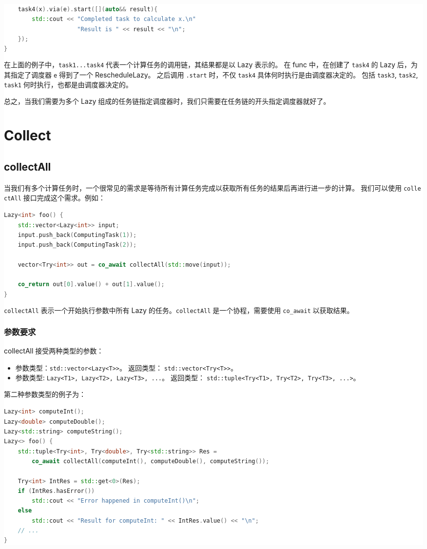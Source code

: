 ```C++
    task4(x).via(e).start([](auto&& result){
        std::cout << "Completed task to calculate x.\n"
                     "Result is " << result << "\n";
    });
}
```

在上面的例子中，`task1...task4` 代表一个计算任务的调用链，其结果都是以 Lazy 表示的。
在 func 中，在创建了 `task4` 的 Lazy 后，为其指定了调度器 `e` 得到了一个 RescheduleLazy。
之后调用 `.start` 时，不仅 `task4` 具体何时执行是由调度器决定的。
包括 `task3`, `task2`, `task1` 何时执行，也都是由调度器决定的。

总之，当我们需要为多个 Lazy 组成的任务链指定调度器时，我们只需要在任务链的开头指定调度器就好了。

# Collect

## collectAll

当我们有多个计算任务时，一个很常见的需求是等待所有计算任务完成以获取所有任务的结果后再进行进一步的计算。
我们可以使用 `collectAll` 接口完成这个需求。例如：

```C++
Lazy<int> foo() {
    std::vector<Lazy<int>> input;
    input.push_back(ComputingTask(1));
    input.push_back(ComputingTask(2));

    vector<Try<int>> out = co_await collectAll(std::move(input));

    co_return out[0].value() + out[1].value();
}
```

`collectAll` 表示一个开始执行参数中所有 Lazy 的任务。`collectAll` 是一个协程，需要使用 `co_await` 以获取结果。


### 参数要求

collectAll 接受两种类型的参数：
- 参数类型：`std::vector<Lazy<T>>`。 返回类型： `std::vector<Try<T>>`。
- 参数类型: `Lazy<T1>, Lazy<T2>, Lazy<T3>, ...`。 返回类型： `std::tuple<Try<T1>, Try<T2>, Try<T3>, ...>`。

第二种参数类型的例子为：

```C++
Lazy<int> computeInt();
Lazy<double> computeDouble();
Lazy<std::string> computeString();
Lazy<> foo() {
    std::tuple<Try<int>, Try<double>, Try<std::string>> Res = 
        co_await collectAll(computeInt(), computeDouble(), computeString());

    Try<int> IntRes = std::get<0>(Res);
    if (IntRes.hasError())
        std::cout << "Error happened in computeInt()\n";
    else
        std::cout << "Result for computeInt: " << IntRes.value() << "\n";
    // ...
}
```
